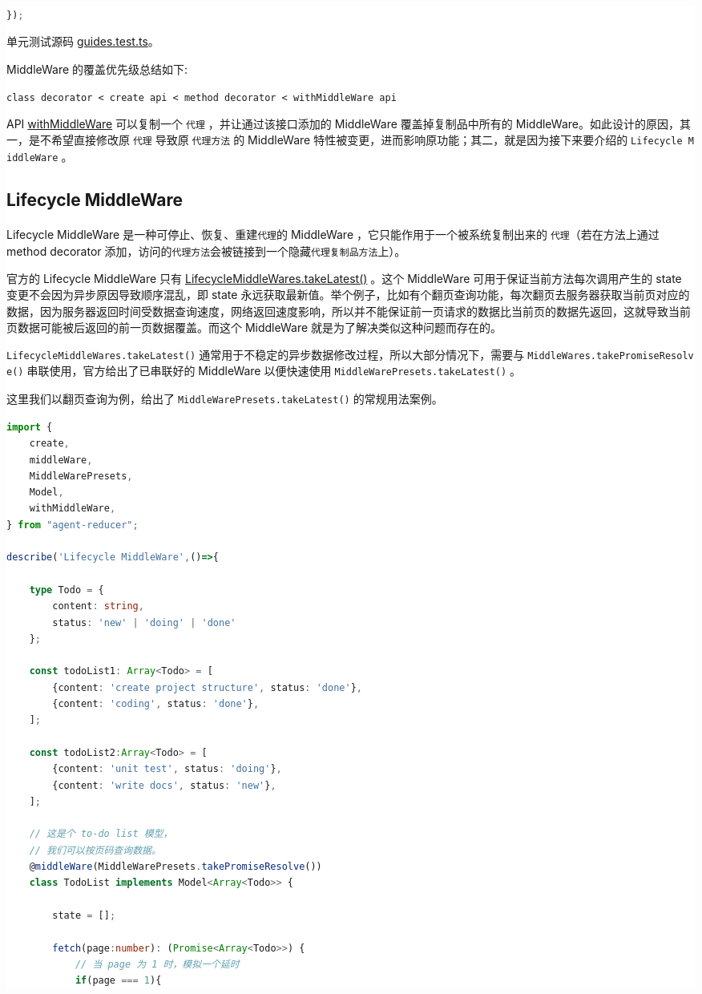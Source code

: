 ``` typescript
});
```

单元测试源码 [guides.test.ts](https://github.com/filefoxper/agent-reducer/blob/master/test/zh/guides.test.ts)。

MiddleWare 的覆盖优先级总结如下:

```
class decorator < create api < method decorator < withMiddleWare api
```

API [withMiddleWare](/zh/api?id=withmiddleware) 可以复制一个 `代理` ，并让通过该接口添加的 MiddleWare 覆盖掉复制品中所有的 MiddleWare。如此设计的原因，其一，是不希望直接修改原 `代理` 导致原 `代理方法` 的 MiddleWare 特性被变更，进而影响原功能；其二，就是因为接下来要介绍的 `Lifecycle MiddleWare` 。

## Lifecycle MiddleWare

Lifecycle MiddleWare 是一种可停止、恢复、重建`代理`的 MiddleWare ，它只能作用于一个被系统复制出来的 `代理`（若在方法上通过 method decorator 添加，访问的`代理方法`会被链接到一个隐藏`代理复制品方法`上）。

官方的 Lifecycle MiddleWare 只有 [LifecycleMiddleWares.takeLatest()](/zh/api?id=takelatest) 。这个 MiddleWare 可用于保证当前方法每次调用产生的 state 变更不会因为异步原因导致顺序混乱，即 state 永远获取最新值。举个例子，比如有个翻页查询功能，每次翻页去服务器获取当前页对应的数据，因为服务器返回时间受数据查询速度，网络返回速度影响，所以并不能保证前一页请求的数据比当前页的数据先返回，这就导致当前页数据可能被后返回的前一页数据覆盖。而这个 MiddleWare 就是为了解决类似这种问题而存在的。

`LifecycleMiddleWares.takeLatest()` 通常用于不稳定的异步数据修改过程，所以大部分情况下，需要与 `MiddleWares.takePromiseResolve()` 串联使用，官方给出了已串联好的 MiddleWare 以便快速使用 `MiddleWarePresets.takeLatest()` 。

这里我们以翻页查询为例，给出了 `MiddleWarePresets.takeLatest()` 的常规用法案例。

```typescript
import {
    create, 
    middleWare, 
    MiddleWarePresets,
    Model, 
    withMiddleWare,
} from "agent-reducer";

describe('Lifecycle MiddleWare',()=>{

    type Todo = {
        content: string,
        status: 'new' | 'doing' | 'done'
    };

    const todoList1: Array<Todo> = [
        {content: 'create project structure', status: 'done'},
        {content: 'coding', status: 'done'},
    ];

    const todoList2:Array<Todo> = [
        {content: 'unit test', status: 'doing'},
        {content: 'write docs', status: 'new'},
    ];

    // 这是个 to-do list 模型，
    // 我们可以按页码查询数据。
    @middleWare(MiddleWarePresets.takePromiseResolve())
    class TodoList implements Model<Array<Todo>> {

        state = [];

        fetch(page:number): (Promise<Array<Todo>>) {
            // 当 page 为 1 时，模拟一个延时
            if(page === 1){
```